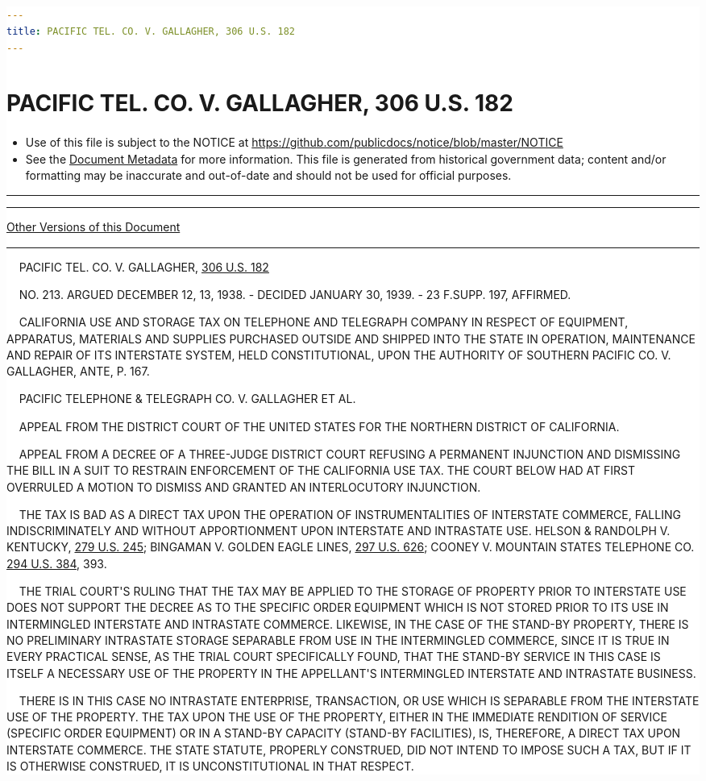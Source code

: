 ```yaml
---
title: PACIFIC TEL. CO. V. GALLAGHER, 306 U.S. 182
---
```


# PACIFIC TEL. CO. V. GALLAGHER, 306 U.S. 182

* Use of this file is subject to the NOTICE at https://github.com/publicdocs/notice/blob/master/NOTICE
* See the [Document Metadata](../../../index.md) for more information.
  This file is generated from historical government data; content and/or formatting may be inaccurate and out-of-date and should not be used for official purposes.

----------
----------

[Other Versions of this Document](https://publicdocs.github.io/go/links?ns=uslm-x&ref=%2Fus%2Fcourts%2Fscotus%2FusReporter%2F306%2F182)

----------

    PACIFIC TEL. CO. V. GALLAGHER, [306 U.S. 182][/us/courts/scotus/usReporter/306/182]

    NO. 213.  ARGUED DECEMBER 12, 13, 1938.  - DECIDED JANUARY 30, 1939.  - 23 F.SUPP.  197, AFFIRMED.

    CALIFORNIA USE AND STORAGE TAX ON TELEPHONE AND TELEGRAPH COMPANY IN RESPECT OF EQUIPMENT, APPARATUS, MATERIALS AND SUPPLIES PURCHASED OUTSIDE AND SHIPPED INTO THE STATE IN OPERATION, MAINTENANCE AND REPAIR OF ITS INTERSTATE SYSTEM, HELD CONSTITUTIONAL, UPON THE AUTHORITY OF SOUTHERN PACIFIC CO. V. GALLAGHER, ANTE, P. 167.

    PACIFIC TELEPHONE & TELEGRAPH CO. V. GALLAGHER ET AL.

    APPEAL FROM THE DISTRICT COURT OF THE UNITED STATES FOR THE NORTHERN DISTRICT OF CALIFORNIA.

    APPEAL FROM A DECREE OF A THREE-JUDGE DISTRICT COURT REFUSING A PERMANENT INJUNCTION AND DISMISSING THE BILL IN A SUIT TO RESTRAIN ENFORCEMENT OF THE CALIFORNIA USE TAX.  THE COURT BELOW HAD AT FIRST OVERRULED A MOTION TO DISMISS AND GRANTED AN INTERLOCUTORY INJUNCTION.

    THE TAX IS BAD AS A DIRECT TAX UPON THE OPERATION OF INSTRUMENTALITIES OF INTERSTATE COMMERCE, FALLING INDISCRIMINATELY AND WITHOUT APPORTIONMENT UPON INTERSTATE AND INTRASTATE USE.  HELSON & RANDOLPH V. KENTUCKY, [279 U.S. 245][/us/courts/scotus/usReporter/279/245]; BINGAMAN V. GOLDEN EAGLE LINES, [297 U.S. 626][/us/courts/scotus/usReporter/297/626]; COONEY V. MOUNTAIN STATES TELEPHONE CO. [294 U.S. 384][/us/courts/scotus/usReporter/294/384], 393.

    THE TRIAL COURT'S RULING THAT THE TAX MAY BE APPLIED TO THE STORAGE OF PROPERTY PRIOR TO INTERSTATE USE DOES NOT SUPPORT THE DECREE AS TO THE SPECIFIC ORDER EQUIPMENT WHICH IS NOT STORED PRIOR TO ITS USE IN INTERMINGLED INTERSTATE AND INTRASTATE COMMERCE.  LIKEWISE, IN THE CASE OF THE STAND-BY PROPERTY, THERE IS NO PRELIMINARY INTRASTATE STORAGE SEPARABLE FROM USE IN THE INTERMINGLED COMMERCE, SINCE IT IS TRUE IN EVERY PRACTICAL SENSE, AS THE TRIAL COURT SPECIFICALLY FOUND, THAT THE STAND-BY SERVICE IN THIS CASE IS ITSELF A NECESSARY USE OF THE PROPERTY IN THE APPELLANT'S INTERMINGLED INTERSTATE AND INTRASTATE BUSINESS.

    THERE IS IN THIS CASE NO INTRASTATE ENTERPRISE, TRANSACTION, OR USE WHICH IS SEPARABLE FROM THE INTERSTATE USE OF THE PROPERTY.  THE TAX UPON THE USE OF THE PROPERTY, EITHER IN THE IMMEDIATE RENDITION OF SERVICE (SPECIFIC ORDER EQUIPMENT) OR IN A STAND-BY CAPACITY (STAND-BY FACILITIES), IS, THEREFORE, A DIRECT TAX UPON INTERSTATE COMMERCE.  THE STATE STATUTE, PROPERLY CONSTRUED, DID NOT INTEND TO IMPOSE SUCH A TAX, BUT IF IT IS OTHERWISE CONSTRUED, IT IS UNCONSTITUTIONAL IN THAT RESPECT.


[/us/courts/scotus/usReporter/306/182]: https://publicdocs.github.io/go/links?ns=uslm-x&ref=%2Fus%2Fcourts%2Fscotus%2FusReporter%2F306%2F182
[/us/courts/scotus/usReporter/279/245]: https://publicdocs.github.io/go/links?ns=uslm-x&ref=%2Fus%2Fcourts%2Fscotus%2FusReporter%2F279%2F245
[/us/courts/scotus/usReporter/297/626]: https://publicdocs.github.io/go/links?ns=uslm-x&ref=%2Fus%2Fcourts%2Fscotus%2FusReporter%2F297%2F626
[/us/courts/scotus/usReporter/294/384]: https://publicdocs.github.io/go/links?ns=uslm-x&ref=%2Fus%2Fcourts%2Fscotus%2FusReporter%2F294%2F384
[/us/courts/scotus/usReporter/279/95]: https://publicdocs.github.io/go/links?ns=uslm-x&ref=%2Fus%2Fcourts%2Fscotus%2FusReporter%2F279%2F95
[/us/courts/scotus/usReporter/260/366]: https://publicdocs.github.io/go/links?ns=uslm-x&ref=%2Fus%2Fcourts%2Fscotus%2FusReporter%2F260%2F366
[/us/courts/scotus/usReporter/266/555]: https://publicdocs.github.io/go/links?ns=uslm-x&ref=%2Fus%2Fcourts%2Fscotus%2FusReporter%2F266%2F555
[/us/courts/scotus/usReporter/298/553]: https://publicdocs.github.io/go/links?ns=uslm-x&ref=%2Fus%2Fcourts%2Fscotus%2FusReporter%2F298%2F553
[/us/courts/scotus/usReporter/302/90]: https://publicdocs.github.io/go/links?ns=uslm-x&ref=%2Fus%2Fcourts%2Fscotus%2FusReporter%2F302%2F90
[/us/courts/scotus/usReporter/272/469]: https://publicdocs.github.io/go/links?ns=uslm-x&ref=%2Fus%2Fcourts%2Fscotus%2FusReporter%2F272%2F469
[/us/courts/scotus/usReporter/216/1]: https://publicdocs.github.io/go/links?ns=uslm-x&ref=%2Fus%2Fcourts%2Fscotus%2FusReporter%2F216%2F1
[/us/courts/scotus/usReporter/264/157]: https://publicdocs.github.io/go/links?ns=uslm-x&ref=%2Fus%2Fcourts%2Fscotus%2FusReporter%2F264%2F157